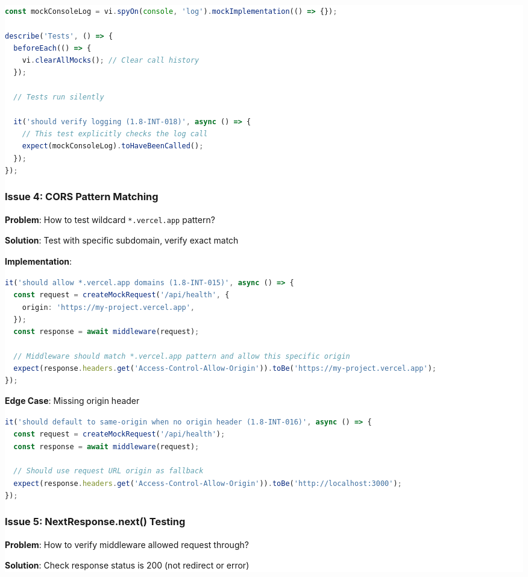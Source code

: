 ```typescript
const mockConsoleLog = vi.spyOn(console, 'log').mockImplementation(() => {});

describe('Tests', () => {
  beforeEach(() => {
    vi.clearAllMocks(); // Clear call history
  });

  // Tests run silently

  it('should verify logging (1.8-INT-018)', async () => {
    // This test explicitly checks the log call
    expect(mockConsoleLog).toHaveBeenCalled();
  });
});
```

### Issue 4: CORS Pattern Matching

**Problem**: How to test wildcard `*.vercel.app` pattern?

**Solution**: Test with specific subdomain, verify exact match

**Implementation**:

```typescript
it('should allow *.vercel.app domains (1.8-INT-015)', async () => {
  const request = createMockRequest('/api/health', {
    origin: 'https://my-project.vercel.app',
  });
  const response = await middleware(request);

  // Middleware should match *.vercel.app pattern and allow this specific origin
  expect(response.headers.get('Access-Control-Allow-Origin')).toBe('https://my-project.vercel.app');
});
```

**Edge Case**: Missing origin header

```typescript
it('should default to same-origin when no origin header (1.8-INT-016)', async () => {
  const request = createMockRequest('/api/health');
  const response = await middleware(request);

  // Should use request URL origin as fallback
  expect(response.headers.get('Access-Control-Allow-Origin')).toBe('http://localhost:3000');
});
```

### Issue 5: NextResponse.next() Testing

**Problem**: How to verify middleware allowed request through?

**Solution**: Check response status is 200 (not redirect or error)
